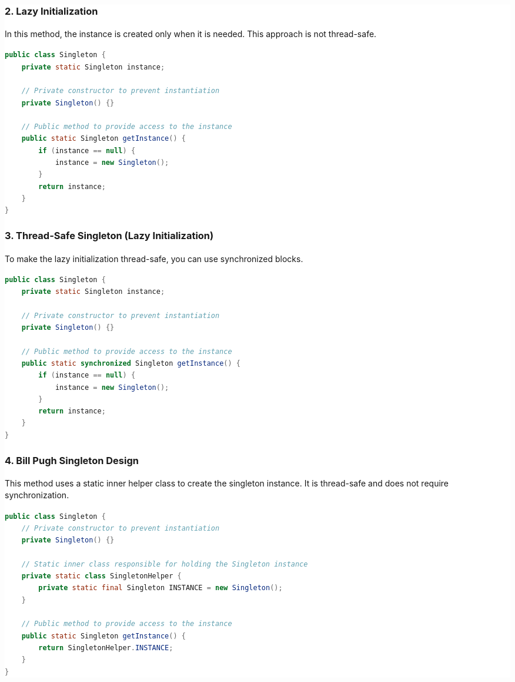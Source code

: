 ### 2. Lazy Initialization

In this method, the instance is created only when it is needed. This approach is not thread-safe.

```java
public class Singleton {
    private static Singleton instance;

    // Private constructor to prevent instantiation
    private Singleton() {}

    // Public method to provide access to the instance
    public static Singleton getInstance() {
        if (instance == null) {
            instance = new Singleton();
        }
        return instance;
    }
}
```

### 3. Thread-Safe Singleton (Lazy Initialization)

To make the lazy initialization thread-safe, you can use synchronized blocks.

```java
public class Singleton {
    private static Singleton instance;

    // Private constructor to prevent instantiation
    private Singleton() {}

    // Public method to provide access to the instance
    public static synchronized Singleton getInstance() {
        if (instance == null) {
            instance = new Singleton();
        }
        return instance;
    }
}
```

### 4. Bill Pugh Singleton Design

This method uses a static inner helper class to create the singleton instance. It is thread-safe and does not require synchronization.

```java
public class Singleton {
    // Private constructor to prevent instantiation
    private Singleton() {}

    // Static inner class responsible for holding the Singleton instance
    private static class SingletonHelper {
        private static final Singleton INSTANCE = new Singleton();
    }

    // Public method to provide access to the instance
    public static Singleton getInstance() {
        return SingletonHelper.INSTANCE;
    }
}
```
